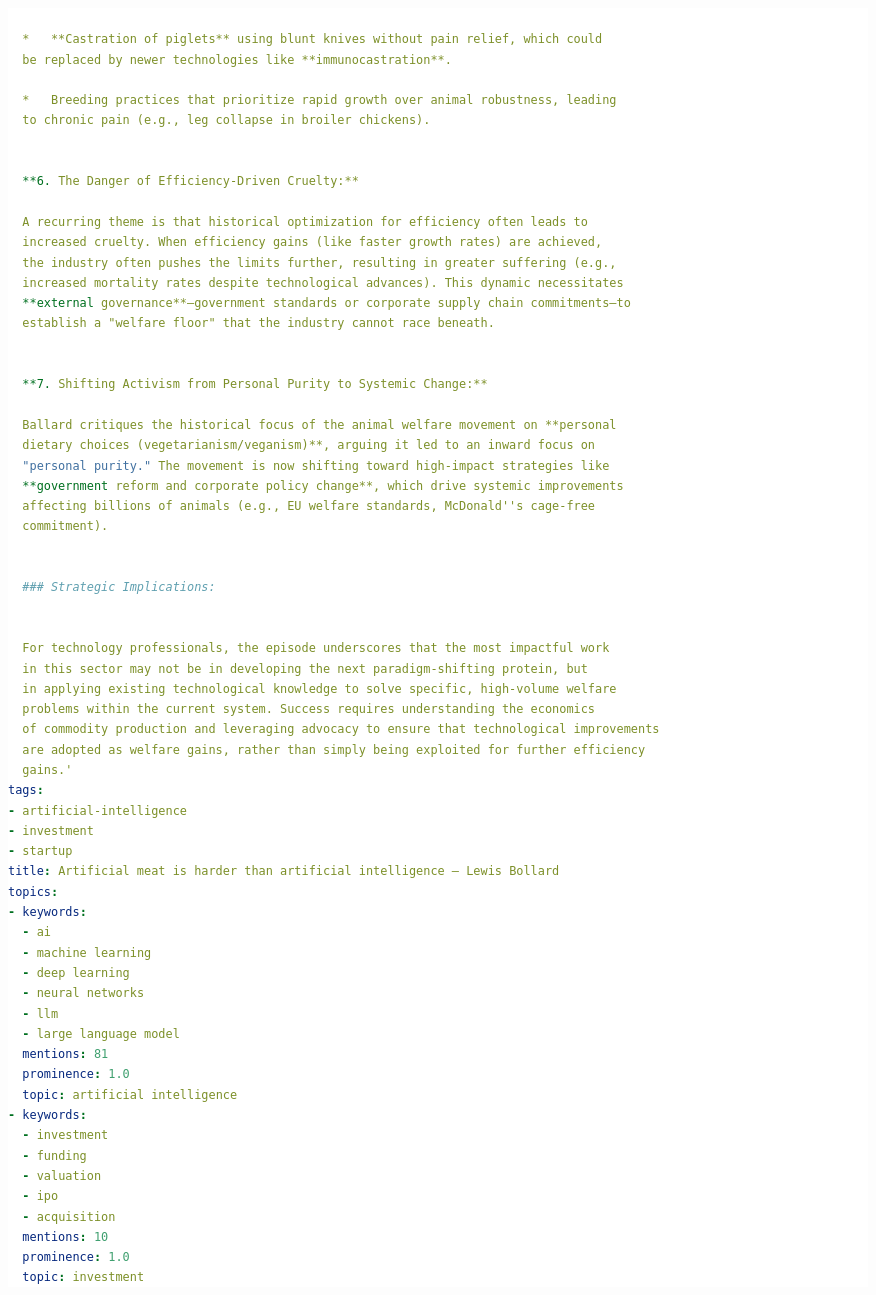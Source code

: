 ```yaml

  *   **Castration of piglets** using blunt knives without pain relief, which could
  be replaced by newer technologies like **immunocastration**.

  *   Breeding practices that prioritize rapid growth over animal robustness, leading
  to chronic pain (e.g., leg collapse in broiler chickens).


  **6. The Danger of Efficiency-Driven Cruelty:**

  A recurring theme is that historical optimization for efficiency often leads to
  increased cruelty. When efficiency gains (like faster growth rates) are achieved,
  the industry often pushes the limits further, resulting in greater suffering (e.g.,
  increased mortality rates despite technological advances). This dynamic necessitates
  **external governance**—government standards or corporate supply chain commitments—to
  establish a "welfare floor" that the industry cannot race beneath.


  **7. Shifting Activism from Personal Purity to Systemic Change:**

  Ballard critiques the historical focus of the animal welfare movement on **personal
  dietary choices (vegetarianism/veganism)**, arguing it led to an inward focus on
  "personal purity." The movement is now shifting toward high-impact strategies like
  **government reform and corporate policy change**, which drive systemic improvements
  affecting billions of animals (e.g., EU welfare standards, McDonald''s cage-free
  commitment).


  ### Strategic Implications:


  For technology professionals, the episode underscores that the most impactful work
  in this sector may not be in developing the next paradigm-shifting protein, but
  in applying existing technological knowledge to solve specific, high-volume welfare
  problems within the current system. Success requires understanding the economics
  of commodity production and leveraging advocacy to ensure that technological improvements
  are adopted as welfare gains, rather than simply being exploited for further efficiency
  gains.'
tags:
- artificial-intelligence
- investment
- startup
title: Artificial meat is harder than artificial intelligence — Lewis Bollard
topics:
- keywords:
  - ai
  - machine learning
  - deep learning
  - neural networks
  - llm
  - large language model
  mentions: 81
  prominence: 1.0
  topic: artificial intelligence
- keywords:
  - investment
  - funding
  - valuation
  - ipo
  - acquisition
  mentions: 10
  prominence: 1.0
  topic: investment
```